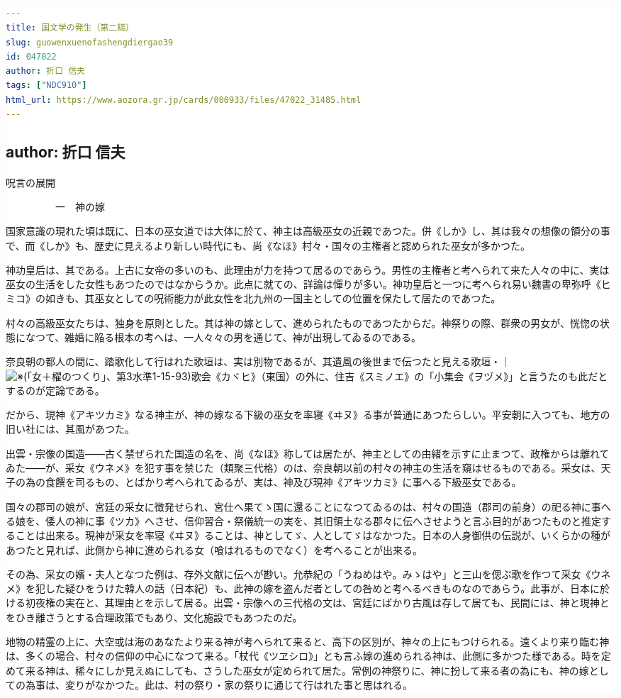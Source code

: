 ```yaml
---
title: 国文学の発生（第二稿）
slug: guowenxuenofashengdiergao39
id: 047022
author: 折口 信夫
tags: ["NDC910"]
html_url: https://www.aozora.gr.jp/cards/000933/files/47022_31485.html
---
```


## author: 折口 信夫

呪言の展開



　　　　　一　神の嫁



国家意識の現れた頃は既に、日本の巫女道では大体に於て、神主は高級巫女の近親であつた。併《しか》し、其は我々の想像の領分の事で、而《しか》も、歴史に見えるより新しい時代にも、尚《なほ》村々・国々の主権者と認められた巫女が多かつた。


神功皇后は、其である。上古に女帝の多いのも、此理由が力を持つて居るのであらう。男性の主権者と考へられて来た人々の中に、実は巫女の生活をした女性もあつたのではなからうか。此点に就ての、詳論は憚りが多い。神功皇后と一つに考へられ易い魏書の卑弥呼《ヒミコ》の如きも、其巫女としての呪術能力が此女性を北九州の一国主としての位置を保たして居たのであつた。



村々の高級巫女たちは、独身を原則とした。其は神の嫁として、進められたものであつたからだ。神祭りの際、群衆の男女が、恍惚の状態になつて、雑婚に陥る根本の考へは、一人々々の男を通じて、神が出現してゐるのである。


奈良朝の都人の間に、踏歌化して行はれた歌垣は、実は別物であるが、其遺風の後世まで伝つたと見える歌垣・｜![※(「女＋櫂のつくり」、第3水準1-15-93)](https://www.aozora.gr.jp/cards/000933/files/../../../gaiji/1-15/1-15-93.png)歌会《カヾヒ》（東国）の外に、住吉《スミノエ》の「小集会《ヲヅメ》」と言うたのも此だとするのが定論である。



だから、現神《アキツカミ》なる神主が、神の嫁なる下級の巫女を率寝《ヰヌ》る事が普通にあつたらしい。平安朝に入つても、地方の旧い社には、其風があつた。

出雲・宗像の国造――古く禁ぜられた国造の名を、尚《なほ》称しては居たが、神主としての由緒を示すに止まつて、政権からは離れてゐた――が、采女《ウネメ》を犯す事を禁じた（類聚三代格）のは、奈良朝以前の村々の神主の生活を窺はせるものである。采女は、天子の為の食饌を司るもの、とばかり考へられてゐるが、実は、神及び現神《アキツカミ》に事へる下級巫女である。


国々の郡司の娘が、宮廷の采女に徴発せられ、宮仕へ果てゝ国に還ることになつてゐるのは、村々の国造（郡司の前身）の祀る神に事へる娘を、倭人の神に事《ツカ》へさせ、信仰習合・祭儀統一の実を、其旧領土なる郡々に伝へさせようと言ふ目的があつたものと推定することは出来る。現神が采女を率寝《ヰヌ》ることは、神としてゞ、人としてゞはなかつた。日本の人身御供の伝説が、いくらかの種があつたと見れば、此側から神に進められる女（喰はれるものでなく）を考へることが出来る。



その為、采女の嬪・夫人となつた例は、存外文献に伝へが尠い。允恭紀の「うねめはや。みゝはや」と三山を偲ぶ歌を作つて采女《ウネメ》を犯した疑ひをうけた韓人の話（日本紀）も、此神の嫁を盗んだ者としての咎めと考へるべきものなのであらう。此事が、日本に於ける初夜権の実在と、其理由とを示して居る。出雲・宗像への三代格の文は、宮廷にばかり古風は存して居ても、民間には、神と現神とをひき離さうとする合理政策でもあり、文化施設でもあつたのだ。

地物の精霊の上に、大空或は海のあなたより来る神が考へられて来ると、高下の区別が、神々の上にもつけられる。遠くより来り臨む神は、多くの場合、村々の信仰の中心になつて来る。「杖代《ツヱシロ》」とも言ふ嫁の進められる神は、此側に多かつた様である。時を定めて来る神は、稀々にしか見えぬにしても、さうした巫女が定められて居た。常例の神祭りに、神に扮して来る者の為にも、神の嫁としての為事は、変りがなかつた。此は、村の祭り・家の祭りに通じて行はれた事と思はれる。


